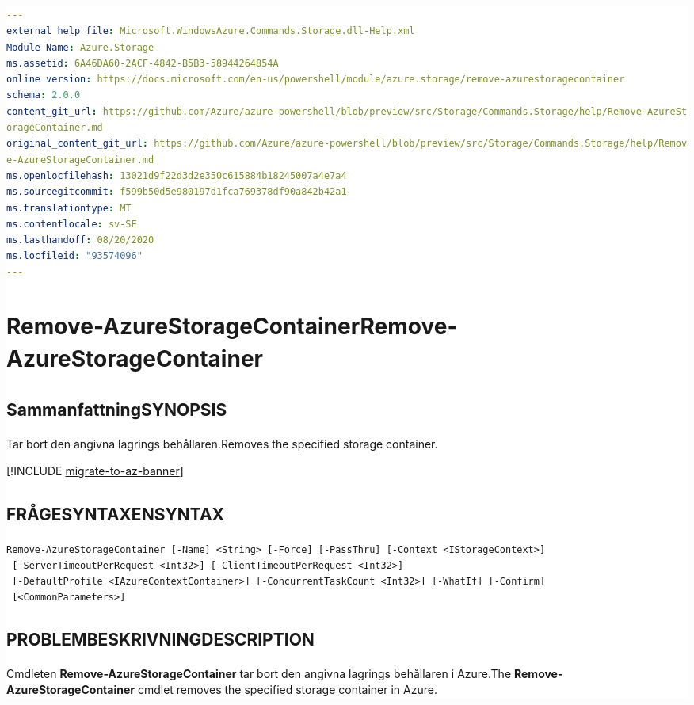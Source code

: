 ```yaml
---
external help file: Microsoft.WindowsAzure.Commands.Storage.dll-Help.xml
Module Name: Azure.Storage
ms.assetid: 6A46DA60-2ACF-4842-B5B3-58944264854A
online version: https://docs.microsoft.com/en-us/powershell/module/azure.storage/remove-azurestoragecontainer
schema: 2.0.0
content_git_url: https://github.com/Azure/azure-powershell/blob/preview/src/Storage/Commands.Storage/help/Remove-AzureStorageContainer.md
original_content_git_url: https://github.com/Azure/azure-powershell/blob/preview/src/Storage/Commands.Storage/help/Remove-AzureStorageContainer.md
ms.openlocfilehash: 13021d9f22d3d2e350c615884b18245007a4e7a4
ms.sourcegitcommit: f599b50d5e980197d1fca769378df90a842b42a1
ms.translationtype: MT
ms.contentlocale: sv-SE
ms.lasthandoff: 08/20/2020
ms.locfileid: "93574096"
---
```

# <span data-ttu-id="84b13-101">Remove-AzureStorageContainer</span><span class="sxs-lookup"><span data-stu-id="84b13-101">Remove-AzureStorageContainer</span></span>

## <span data-ttu-id="84b13-102">Sammanfattning</span><span class="sxs-lookup"><span data-stu-id="84b13-102">SYNOPSIS</span></span>
<span data-ttu-id="84b13-103">Tar bort den angivna lagrings behållaren.</span><span class="sxs-lookup"><span data-stu-id="84b13-103">Removes the specified storage container.</span></span>

[!INCLUDE [migrate-to-az-banner](../../includes/migrate-to-az-banner.md)]

## <span data-ttu-id="84b13-104">FRÅGESYNTAXEN</span><span class="sxs-lookup"><span data-stu-id="84b13-104">SYNTAX</span></span>

```
Remove-AzureStorageContainer [-Name] <String> [-Force] [-PassThru] [-Context <IStorageContext>]
 [-ServerTimeoutPerRequest <Int32>] [-ClientTimeoutPerRequest <Int32>]
 [-DefaultProfile <IAzureContextContainer>] [-ConcurrentTaskCount <Int32>] [-WhatIf] [-Confirm]
 [<CommonParameters>]
```

## <span data-ttu-id="84b13-105">PROBLEMBESKRIVNING</span><span class="sxs-lookup"><span data-stu-id="84b13-105">DESCRIPTION</span></span>
<span data-ttu-id="84b13-106">Cmdleten **Remove-AzureStorageContainer** tar bort den angivna lagrings behållaren i Azure.</span><span class="sxs-lookup"><span data-stu-id="84b13-106">The **Remove-AzureStorageContainer** cmdlet removes the specified storage container in Azure.</span></span>
